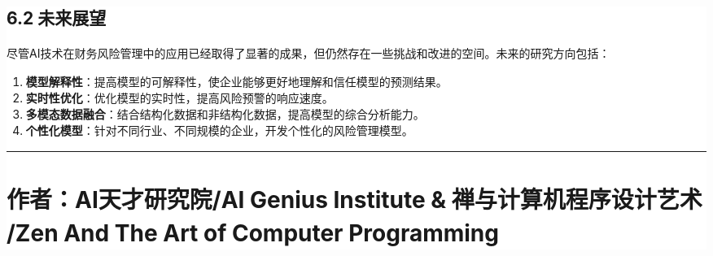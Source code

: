 ## 6.2 未来展望

尽管AI技术在财务风险管理中的应用已经取得了显著的成果，但仍然存在一些挑战和改进的空间。未来的研究方向包括：

1. **模型解释性**：提高模型的可解释性，使企业能够更好地理解和信任模型的预测结果。
2. **实时性优化**：优化模型的实时性，提高风险预警的响应速度。
3. **多模态数据融合**：结合结构化数据和非结构化数据，提高模型的综合分析能力。
4. **个性化模型**：针对不同行业、不同规模的企业，开发个性化的风险管理模型。

---

# 作者：AI天才研究院/AI Genius Institute & 禅与计算机程序设计艺术 /Zen And The Art of Computer Programming


